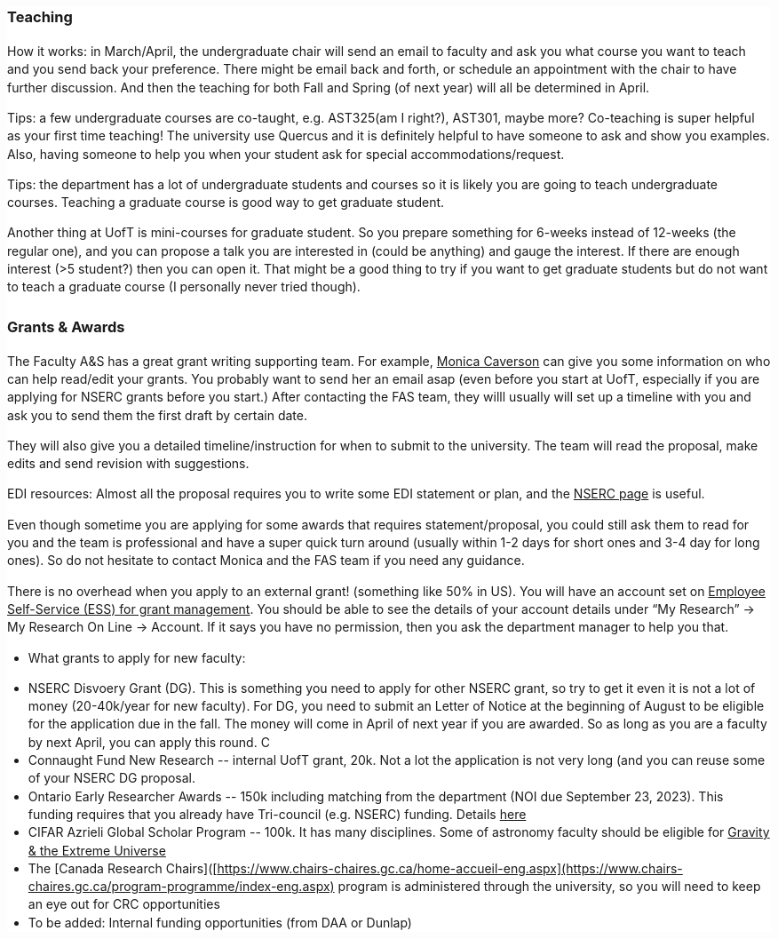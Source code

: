
### Teaching

How it works: in March/April, the undergraduate chair will send an email to faculty and ask you what course you want to teach and you send back your preference. There might be email back and forth, or schedule an appointment with the chair to have further discussion. And then the teaching for both Fall and Spring (of next year) will all be determined in April.

Tips: a few undergraduate courses are co-taught, e.g. AST325(am I right?), AST301, maybe more? Co-teaching is super helpful as your first time teaching! The university use Quercus and it is definitely helpful to have someone to ask and show you examples. Also, having someone to help you when your student ask for special accommodations/request. 

Tips: the department has a lot of undergraduate students and courses so it is likely you are going to teach undergraduate courses. Teaching a graduate course is good way to get graduate student. 

Another thing at UofT is mini-courses for graduate student. So you prepare something for 6-weeks instead of 12-weeks (the regular one), and you can propose a talk you are interested in (could be anything) and gauge the interest. If there are enough interest (>5 student?) then you can open it. That might be a good thing to try if you want to get graduate students but do not want to teach a graduate course (I personally never tried though).

### Grants & Awards

The Faculty A&S has a great grant writing supporting team. For example, [Monica Caverson](<mailto:monica.caverson@utoronto.ca>) can give you some information on who can help read/edit your grants. You probably want to send her an email asap (even before you start at UofT, especially if you are applying for NSERC grants before you start.)
After contacting the FAS team, they willl usually will set up a timeline with you and ask you to send them the first draft by certain date. 

They will also give you a detailed timeline/instruction for when to submit to the university. The team will read the proposal, make edits and send revision with suggestions. 

EDI resources: Almost all the proposal requires you to write some EDI statement or plan, and the [NSERC page](https://www.nserc-crsng.gc.ca/InterAgency-Interorganismes/EDI-EDI/index_eng.asp) is useful.

Even though sometime you are applying for some awards that requires statement/proposal, you could still ask them to read for you and the team is professional and have a super quick turn around (usually within 1-2 days for short ones and 3-4 day for long ones). So do not hesitate to contact Monica and the FAS team if you need any guidance.

There is no overhead when you apply to an external grant! (something like 50% in US). You will have an account set on [Employee Self-Service (ESS) for grant management](https://easi.its.utoronto.ca/administrative-management-systems/employee-self-service-ess/). You should be able to see the details of your account details under “My Research” → My Research On Line → Account. If it says you have no permission, then you ask the department manager to help you that.

* What grants to apply for new faculty:

- NSERC Disvoery Grant (DG). This is something you need to apply for other NSERC grant, so try to get it even it is not a lot of money (20-40k/year for new faculty). For DG, you need to submit an Letter of Notice at the beginning of August to be eligible for the application due in the fall. The money will come in April of next year if you are awarded. So as long as you are a faculty by next April, you can apply this round. C
- Connaught Fund New Research -- internal UofT grant, 20k. Not a lot the application is not very long (and you can reuse some of your NSERC DG proposal.
-  Ontario Early Researcher Awards -- 150k including matching from the department (NOI due September 23, 2023). This funding requires that you already have Tri-council (e.g. NSERC) funding. Details [here](https://www.ontario.ca/page/early-researcher-awards)
-  CIFAR Azrieli Global Scholar Program -- 100k. It has many disciplines. Some of astronomy faculty should be eligible for [Gravity & the Extreme Universe](https://cifar.ca/research-programs/gravity-extreme-universe/)
-  The [Canada Research Chairs]([https://www.chairs-chaires.gc.ca/home-accueil-eng.aspx](https://www.chairs-chaires.gc.ca/program-programme/index-eng.aspx) program is administered through the university, so you will need to keep an eye out for CRC opportunities
- To be added: Internal funding opportunities (from DAA or Dunlap)